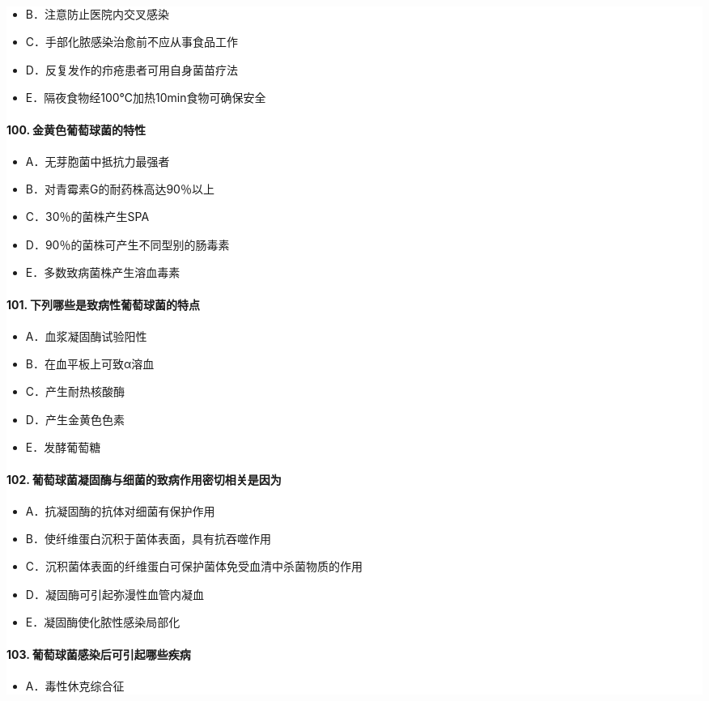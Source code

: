 * B．注意防止医院内交叉感染

* C．手部化脓感染治愈前不应从事食品工作

* D．反复发作的疖疮患者可用自身菌苗疗法

* E．隔夜食物经100℃加热10min食物可确保安全







#### 100.  金黄色葡萄球菌的特性

* A．无芽胞菌中抵抗力最强者

* B．对青霉素G的耐药株高达90％以上

* C．30％的菌株产生SPA

* D．90％的菌株可产生不同型别的肠毒素

* E．多数致病菌株产生溶血毒素







#### 101. 下列哪些是致病性葡萄球菌的特点

* A．血浆凝固酶试验阳性

* B．在血平板上可致α溶血

* C．产生耐热核酸酶

* D．产生金黄色色素

* E．发酵葡萄糖







#### 102. 葡萄球菌凝固酶与细菌的致病作用密切相关是因为

* A．抗凝固酶的抗体对细菌有保护作用

* B．使纤维蛋白沉积于菌体表面，具有抗吞噬作用

* C．沉积菌体表面的纤维蛋白可保护菌体免受血清中杀菌物质的作用

* D．凝固酶可引起弥漫性血管内凝血

* E．凝固酶使化脓性感染局部化







#### 103. 葡萄球菌感染后可引起哪些疾病

* A．毒性休克综合征
